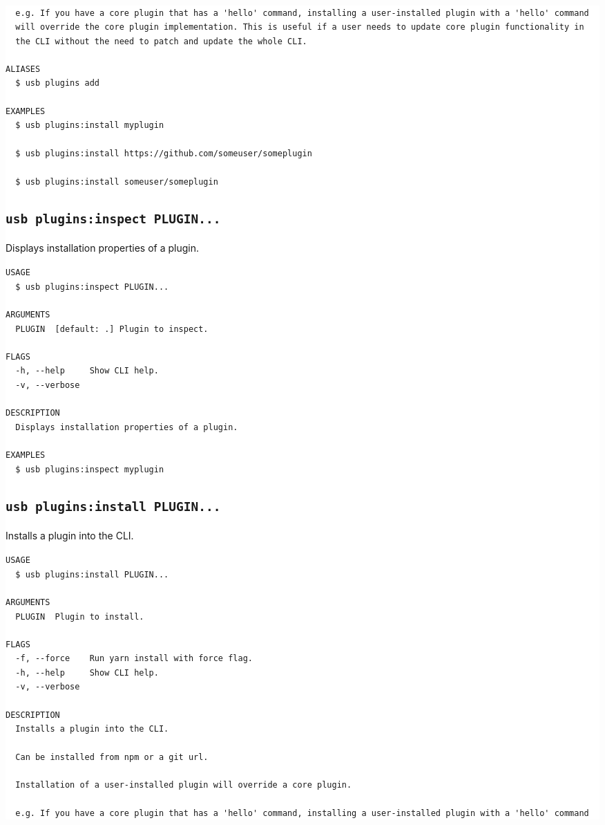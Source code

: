 ```
  e.g. If you have a core plugin that has a 'hello' command, installing a user-installed plugin with a 'hello' command
  will override the core plugin implementation. This is useful if a user needs to update core plugin functionality in
  the CLI without the need to patch and update the whole CLI.

ALIASES
  $ usb plugins add

EXAMPLES
  $ usb plugins:install myplugin 

  $ usb plugins:install https://github.com/someuser/someplugin

  $ usb plugins:install someuser/someplugin
```

## `usb plugins:inspect PLUGIN...`

Displays installation properties of a plugin.

```
USAGE
  $ usb plugins:inspect PLUGIN...

ARGUMENTS
  PLUGIN  [default: .] Plugin to inspect.

FLAGS
  -h, --help     Show CLI help.
  -v, --verbose

DESCRIPTION
  Displays installation properties of a plugin.

EXAMPLES
  $ usb plugins:inspect myplugin
```

## `usb plugins:install PLUGIN...`

Installs a plugin into the CLI.

```
USAGE
  $ usb plugins:install PLUGIN...

ARGUMENTS
  PLUGIN  Plugin to install.

FLAGS
  -f, --force    Run yarn install with force flag.
  -h, --help     Show CLI help.
  -v, --verbose

DESCRIPTION
  Installs a plugin into the CLI.

  Can be installed from npm or a git url.

  Installation of a user-installed plugin will override a core plugin.

  e.g. If you have a core plugin that has a 'hello' command, installing a user-installed plugin with a 'hello' command
```